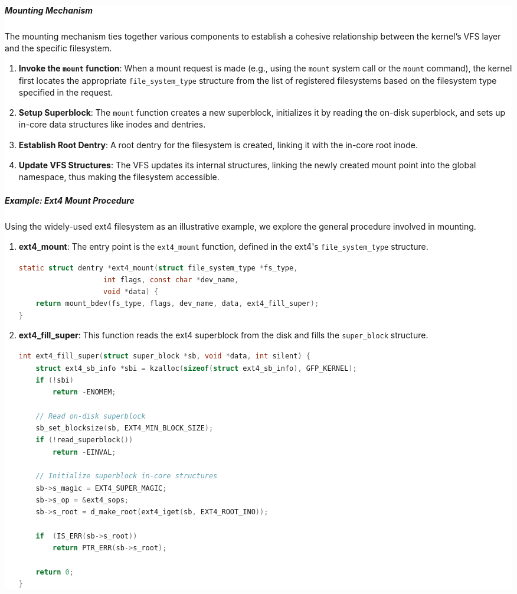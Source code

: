 ##### Mounting Mechanism

The mounting mechanism ties together various components to establish a cohesive relationship between the kernel’s VFS layer and the specific filesystem.

1. **Invoke the `mount` function**: When a mount request is made (e.g., using the `mount` system call or the `mount` command), the kernel first locates the appropriate `file_system_type` structure from the list of registered filesystems based on the filesystem type specified in the request.

2. **Setup Superblock**: The `mount` function creates a new superblock, initializes it by reading the on-disk superblock, and sets up in-core data structures like inodes and dentries.

3. **Establish Root Dentry**: A root dentry for the filesystem is created, linking it with the in-core root inode.

4. **Update VFS Structures**: The VFS updates its internal structures, linking the newly created mount point into the global namespace, thus making the filesystem accessible.

##### Example: Ext4 Mount Procedure

Using the widely-used ext4 filesystem as an illustrative example, we explore the general procedure involved in mounting.

1. **ext4_mount**:
   The entry point is the `ext4_mount` function, defined in the ext4's `file_system_type` structure.
   ```c
   static struct dentry *ext4_mount(struct file_system_type *fs_type, 
                       int flags, const char *dev_name,
                       void *data) {
       return mount_bdev(fs_type, flags, dev_name, data, ext4_fill_super);
   }
   ```

2. **ext4_fill_super**:
   This function reads the ext4 superblock from the disk and fills the `super_block` structure.
   ```c
   int ext4_fill_super(struct super_block *sb, void *data, int silent) {
       struct ext4_sb_info *sbi = kzalloc(sizeof(struct ext4_sb_info), GFP_KERNEL);
       if (!sbi)
           return -ENOMEM;

       // Read on-disk superblock
       sb_set_blocksize(sb, EXT4_MIN_BLOCK_SIZE);
       if (!read_superblock())
           return -EINVAL;
       
       // Initialize superblock in-core structures
       sb->s_magic = EXT4_SUPER_MAGIC;
       sb->s_op = &ext4_sops;
       sb->s_root = d_make_root(ext4_iget(sb, EXT4_ROOT_INO));
       
       if  (IS_ERR(sb->s_root))
           return PTR_ERR(sb->s_root);
       
       return 0;
   }
   ```
